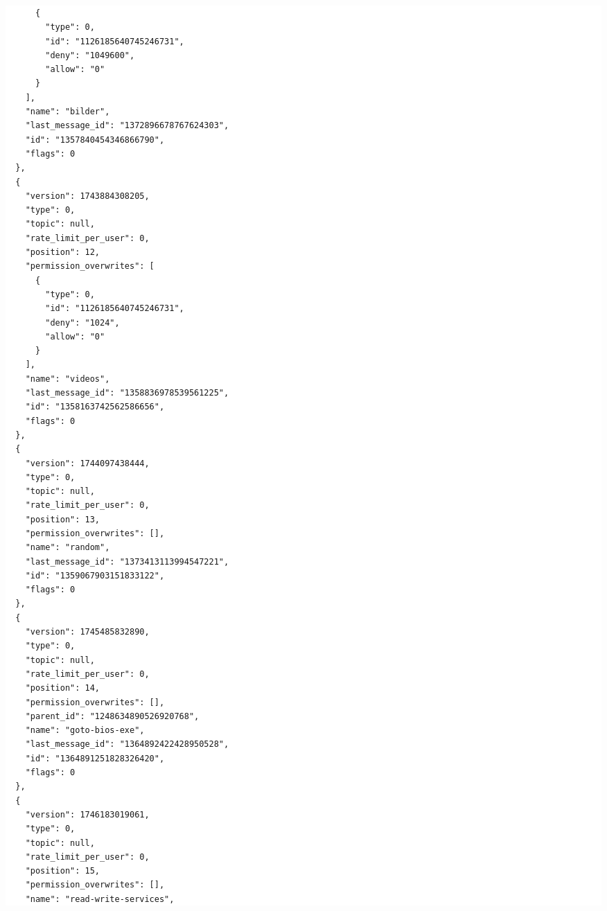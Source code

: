           {
            "type": 0,
            "id": "1126185640745246731",
            "deny": "1049600",
            "allow": "0"
          }
        ],
        "name": "bilder",
        "last_message_id": "1372896678767624303",
        "id": "1357840454346866790",
        "flags": 0
      },
      {
        "version": 1743884308205,
        "type": 0,
        "topic": null,
        "rate_limit_per_user": 0,
        "position": 12,
        "permission_overwrites": [
          {
            "type": 0,
            "id": "1126185640745246731",
            "deny": "1024",
            "allow": "0"
          }
        ],
        "name": "videos",
        "last_message_id": "1358836978539561225",
        "id": "1358163742562586656",
        "flags": 0
      },
      {
        "version": 1744097438444,
        "type": 0,
        "topic": null,
        "rate_limit_per_user": 0,
        "position": 13,
        "permission_overwrites": [],
        "name": "random",
        "last_message_id": "1373413113994547221",
        "id": "1359067903151833122",
        "flags": 0
      },
      {
        "version": 1745485832890,
        "type": 0,
        "topic": null,
        "rate_limit_per_user": 0,
        "position": 14,
        "permission_overwrites": [],
        "parent_id": "1248634890526920768",
        "name": "goto-bios-exe",
        "last_message_id": "1364892422428950528",
        "id": "1364891251828326420",
        "flags": 0
      },
      {
        "version": 1746183019061,
        "type": 0,
        "topic": null,
        "rate_limit_per_user": 0,
        "position": 15,
        "permission_overwrites": [],
        "name": "read-write-services",